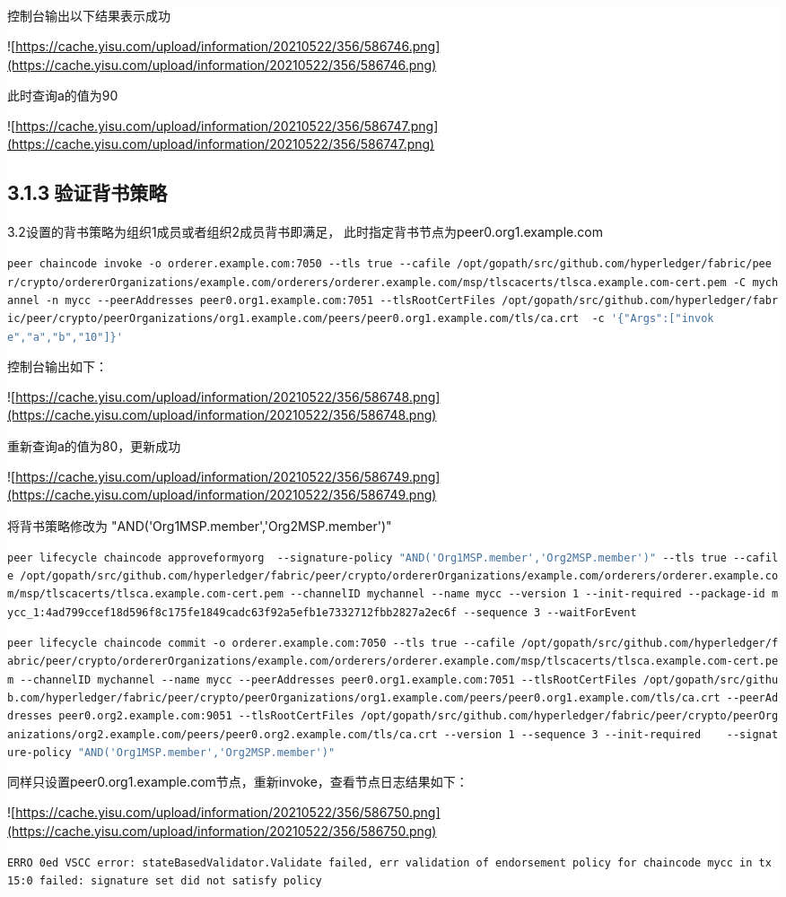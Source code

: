 控制台输出以下结果表示成功

![https://cache.yisu.com/upload/information/20210522/356/586746.png](https://cache.yisu.com/upload/information/20210522/356/586746.png)

此时查询a的值为90

![https://cache.yisu.com/upload/information/20210522/356/586747.png](https://cache.yisu.com/upload/information/20210522/356/586747.png)

## 3.1.3 验证背书策略

3.2设置的背书策略为组织1成员或者组织2成员背书即满足， 此时指定背书节点为peer0.org1.example.com

```bash
peer chaincode invoke -o orderer.example.com:7050 --tls true --cafile /opt/gopath/src/github.com/hyperledger/fabric/peer/crypto/ordererOrganizations/example.com/orderers/orderer.example.com/msp/tlscacerts/tlsca.example.com-cert.pem -C mychannel -n mycc --peerAddresses peer0.org1.example.com:7051 --tlsRootCertFiles /opt/gopath/src/github.com/hyperledger/fabric/peer/crypto/peerOrganizations/org1.example.com/peers/peer0.org1.example.com/tls/ca.crt  -c '{"Args":["invoke","a","b","10"]}'
```

控制台输出如下：

![https://cache.yisu.com/upload/information/20210522/356/586748.png](https://cache.yisu.com/upload/information/20210522/356/586748.png)

重新查询a的值为80，更新成功

![https://cache.yisu.com/upload/information/20210522/356/586749.png](https://cache.yisu.com/upload/information/20210522/356/586749.png)

将背书策略修改为 "AND('Org1MSP.member','Org2MSP.member')"

```bash
peer lifecycle chaincode approveformyorg  --signature-policy "AND('Org1MSP.member','Org2MSP.member')" --tls true --cafile /opt/gopath/src/github.com/hyperledger/fabric/peer/crypto/ordererOrganizations/example.com/orderers/orderer.example.com/msp/tlscacerts/tlsca.example.com-cert.pem --channelID mychannel --name mycc --version 1 --init-required --package-id mycc_1:4ad799ccef18d596f8c175fe1849cadc63f92a5efb1e7332712fbb2827a2ec6f --sequence 3 --waitForEvent
```

```bash
peer lifecycle chaincode commit -o orderer.example.com:7050 --tls true --cafile /opt/gopath/src/github.com/hyperledger/fabric/peer/crypto/ordererOrganizations/example.com/orderers/orderer.example.com/msp/tlscacerts/tlsca.example.com-cert.pem --channelID mychannel --name mycc --peerAddresses peer0.org1.example.com:7051 --tlsRootCertFiles /opt/gopath/src/github.com/hyperledger/fabric/peer/crypto/peerOrganizations/org1.example.com/peers/peer0.org1.example.com/tls/ca.crt --peerAddresses peer0.org2.example.com:9051 --tlsRootCertFiles /opt/gopath/src/github.com/hyperledger/fabric/peer/crypto/peerOrganizations/org2.example.com/peers/peer0.org2.example.com/tls/ca.crt --version 1 --sequence 3 --init-required    --signature-policy "AND('Org1MSP.member','Org2MSP.member')"
```

同样只设置peer0.org1.example.com节点，重新invoke，查看节点日志结果如下：

![https://cache.yisu.com/upload/information/20210522/356/586750.png](https://cache.yisu.com/upload/information/20210522/356/586750.png)

`ERRO 0ed VSCC error: stateBasedValidator.Validate failed, err validation of endorsement policy for chaincode mycc in tx 15:0 failed: signature set did not satisfy policy`
